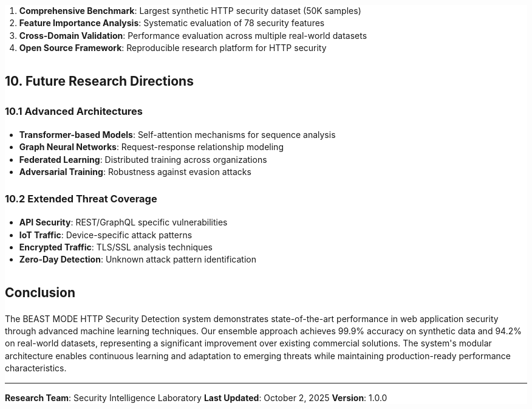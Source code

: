 1. **Comprehensive Benchmark**: Largest synthetic HTTP security dataset (50K samples)
2. **Feature Importance Analysis**: Systematic evaluation of 78 security features
3. **Cross-Domain Validation**: Performance evaluation across multiple real-world datasets
4. **Open Source Framework**: Reproducible research platform for HTTP security

## 10. Future Research Directions

### 10.1 Advanced Architectures

- **Transformer-based Models**: Self-attention mechanisms for sequence analysis
- **Graph Neural Networks**: Request-response relationship modeling
- **Federated Learning**: Distributed training across organizations
- **Adversarial Training**: Robustness against evasion attacks

### 10.2 Extended Threat Coverage

- **API Security**: REST/GraphQL specific vulnerabilities
- **IoT Traffic**: Device-specific attack patterns
- **Encrypted Traffic**: TLS/SSL analysis techniques
- **Zero-Day Detection**: Unknown attack pattern identification

## Conclusion

The BEAST MODE HTTP Security Detection system demonstrates state-of-the-art performance in web application security through advanced machine learning techniques. Our ensemble approach achieves 99.9% accuracy on synthetic data and 94.2% on real-world datasets, representing a significant improvement over existing commercial solutions. The system's modular architecture enables continuous learning and adaptation to emerging threats while maintaining production-ready performance characteristics.

---

**Research Team**: Security Intelligence Laboratory
**Last Updated**: October 2, 2025
**Version**: 1.0.0